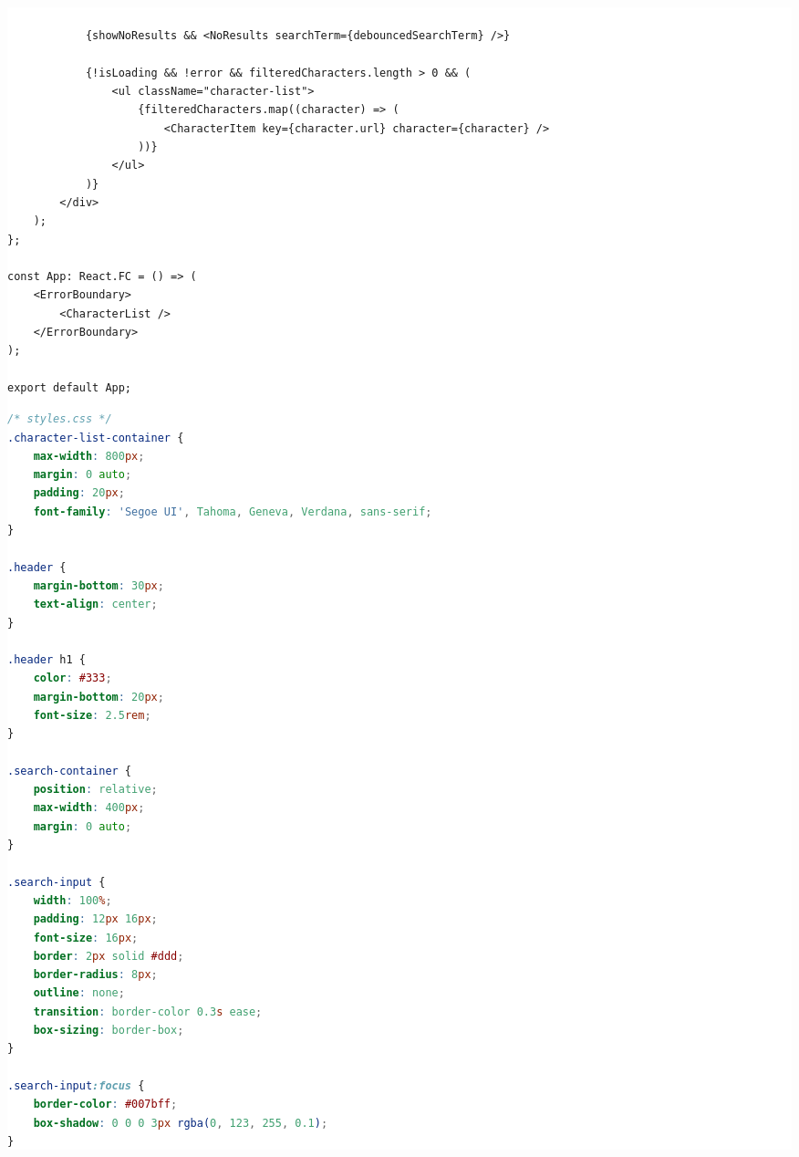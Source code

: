 ```tsx

            {showNoResults && <NoResults searchTerm={debouncedSearchTerm} />}

            {!isLoading && !error && filteredCharacters.length > 0 && (
                <ul className="character-list">
                    {filteredCharacters.map((character) => (
                        <CharacterItem key={character.url} character={character} />
                    ))}
                </ul>
            )}
        </div>
    );
};

const App: React.FC = () => (
    <ErrorBoundary>
        <CharacterList />
    </ErrorBoundary>
);

export default App;
```

```css
/* styles.css */
.character-list-container {
    max-width: 800px;
    margin: 0 auto;
    padding: 20px;
    font-family: 'Segoe UI', Tahoma, Geneva, Verdana, sans-serif;
}

.header {
    margin-bottom: 30px;
    text-align: center;
}

.header h1 {
    color: #333;
    margin-bottom: 20px;
    font-size: 2.5rem;
}

.search-container {
    position: relative;
    max-width: 400px;
    margin: 0 auto;
}

.search-input {
    width: 100%;
    padding: 12px 16px;
    font-size: 16px;
    border: 2px solid #ddd;
    border-radius: 8px;
    outline: none;
    transition: border-color 0.3s ease;
    box-sizing: border-box;
}

.search-input:focus {
    border-color: #007bff;
    box-shadow: 0 0 0 3px rgba(0, 123, 255, 0.1);
}
```
